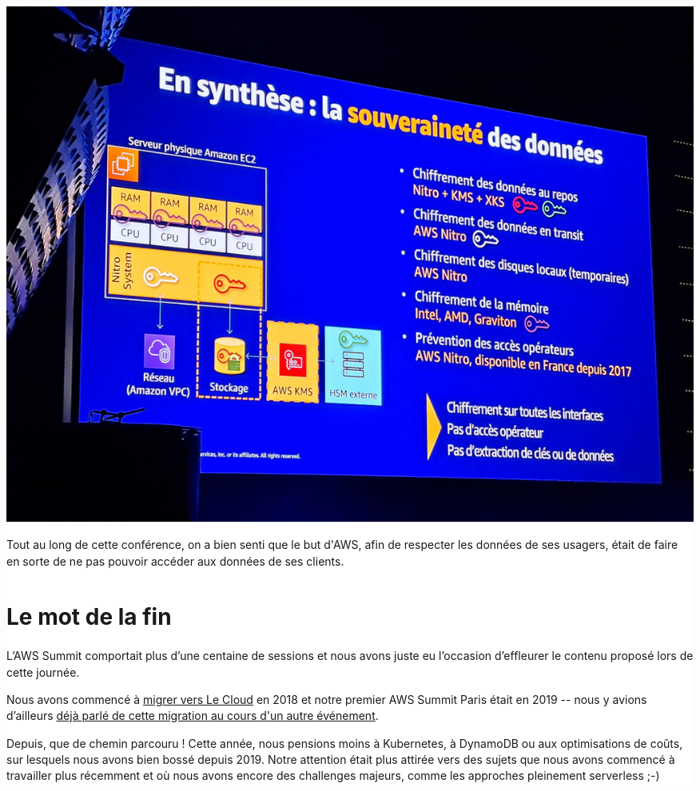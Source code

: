 ![AWS Summit 2023 - Souveraineté des données](aws-summit-2023-souverainete-donnees.jpg)

Tout au long de cette conférence, on a bien senti que le but d'AWS, afin de respecter les données de ses usagers, était de faire en sorte de ne pas pouvoir accéder aux données de ses clients.

# Le mot de la fin

L’AWS Summit comportait plus d’une centaine de sessions et nous avons juste eu l’occasion d’effleurer le contenu proposé lors de cette journée. 

Nous avons commencé à [migrer vers Le Cloud](https://leanpub.com/6cloud) en 2018 et notre premier AWS Summit Paris était en 2019 -- nous y avions d’ailleurs [déjà parlé de cette migration au cours d'un autre événement](https://www.youtube.com/watch?v=xLELSIEt2xA&list=PL2ime9SGTcqcJWATAbNDvSVsTQyMridf3&index=11).

Depuis, que de chemin parcouru ! Cette année, nous pensions moins à Kubernetes, à DynamoDB ou aux optimisations de coûts, sur lesquels nous avons bien bossé depuis 2019. Notre attention était plus attirée vers des sujets que nous avons commencé à travailler plus récemment et où nous avons encore des challenges majeurs, comme les approches pleinement serverless ;-)
